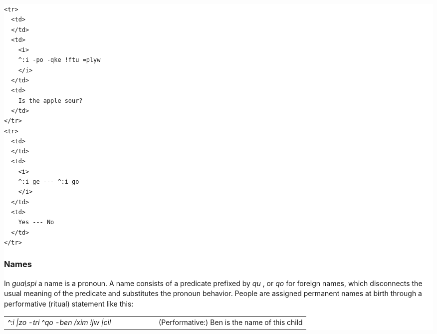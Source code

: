     <tr>
      <td>
      </td>
      <td>
        <i>
        ^:i -po -qke !ftu =plyw
        </i>
      </td>
      <td>
        Is the apple sour?
      </td>
    </tr>
    <tr>
      <td>
      </td>
      <td>
        <i>
        ^:i ge --- ^:i go
        </i>
      </td>
      <td>
        Yes --- No
      </td>
    </tr>
  </tbody>
</table>




### Names

In _gua\spi_ a name is a pronoun. A name consists of a predicate prefixed by _<span class="latex">qu</span>_ , or _<span class="latex">qo</span>_ for foreign names, which disconnects the usual meaning of the predicate and substitutes the pronoun behavior. People are assigned permanent names at birth through a performative (ritual) statement like this: 

> 

<table width="100%">
  <colgroup>
  <col width="50%"/>
  <col width="50%"/>
  </colgroup>
  <tbody>
    <tr>
      <td>
        <i>
        ^:i |zo -tri ^qo -ben /xim !jw |cil
        </i>
      </td>
      <td>
        (Performative:) Ben is the name of this child
      </td>
    </tr>
  </tbody>
</table>
